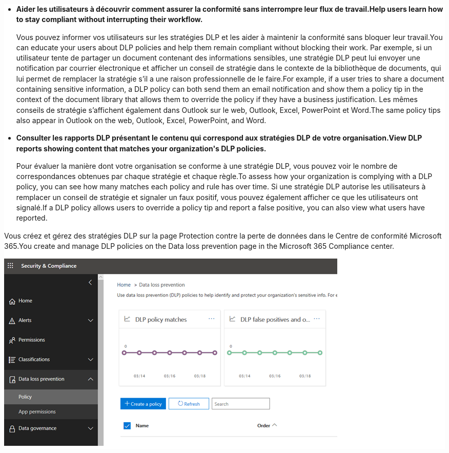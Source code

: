 - <span data-ttu-id="00c8b-117">**Aider les utilisateurs à découvrir comment assurer la conformité sans interrompre leur flux de travail.**</span><span class="sxs-lookup"><span data-stu-id="00c8b-117">**Help users learn how to stay compliant without interrupting their workflow.**</span></span>
    
    <span data-ttu-id="00c8b-118">Vous pouvez informer vos utilisateurs sur les stratégies DLP et les aider à maintenir la conformité sans bloquer leur travail.</span><span class="sxs-lookup"><span data-stu-id="00c8b-118">You can educate your users about DLP policies and help them remain compliant without blocking their work.</span></span> <span data-ttu-id="00c8b-119">Par exemple, si un utilisateur tente de partager un document contenant des informations sensibles, une stratégie DLP peut lui envoyer une notification par courrier électronique et afficher un conseil de stratégie dans le contexte de la bibliothèque de documents, qui lui permet de remplacer la stratégie s’il a une raison professionnelle de le faire.</span><span class="sxs-lookup"><span data-stu-id="00c8b-119">For example, if a user tries to share a document containing sensitive information, a DLP policy can both send them an email notification and show them a policy tip in the context of the document library that allows them to override the policy if they have a business justification.</span></span> <span data-ttu-id="00c8b-120">Les mêmes conseils de stratégie s’affichent également dans Outlook sur le web, Outlook, Excel, PowerPoint et Word.</span><span class="sxs-lookup"><span data-stu-id="00c8b-120">The same policy tips also appear in Outlook on the web, Outlook, Excel, PowerPoint, and Word.</span></span>
    
- <span data-ttu-id="00c8b-121">**Consulter les rapports DLP présentant le contenu qui correspond aux stratégies DLP de votre organisation.**</span><span class="sxs-lookup"><span data-stu-id="00c8b-121">**View DLP reports showing content that matches your organization's DLP policies.**</span></span>
    
    <span data-ttu-id="00c8b-122">Pour évaluer la manière dont votre organisation se conforme à une stratégie DLP, vous pouvez voir le nombre de correspondances obtenues par chaque stratégie et chaque règle.</span><span class="sxs-lookup"><span data-stu-id="00c8b-122">To assess how your organization is complying with a DLP policy, you can see how many matches each policy and rule has over time.</span></span> <span data-ttu-id="00c8b-123">Si une stratégie DLP autorise les utilisateurs à remplacer un conseil de stratégie et signaler un faux positif, vous pouvez également afficher ce que les utilisateurs ont signalé.</span><span class="sxs-lookup"><span data-stu-id="00c8b-123">If a DLP policy allows users to override a policy tip and report a false positive, you can also view what users have reported.</span></span>
    
<span data-ttu-id="00c8b-124">Vous créez et gérez des stratégies DLP sur la page Protection contre la perte de données dans le Centre de conformité Microsoft 365.</span><span class="sxs-lookup"><span data-stu-id="00c8b-124">You create and manage DLP policies on the Data loss prevention page in the Microsoft 365 Compliance center.</span></span>
  
![Page Protection contre la perte de données dans le Centre de sécurité &amp; conformité Office 365](../media/943fd01c-d7aa-43a9-846d-0561321a405e.png)
  